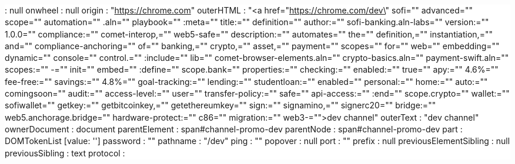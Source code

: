 : 
null
onwheel
: 
null
origin
: 
"https://chrome.com"
outerHTML
: 
"<a href=\"https://chrome.com/dev\" sofi=\"\" advanced=\"\" scope=\"\" automation=\"\" .aln=\"\" playbook=\"\" :meta=\"\" title:=\"\" definition=\"\" author:=\"\" sofi-banking.aln-labs=\"\" version:=\"\" 1.0.0=\"\" compliance:=\"\" comet-interop,=\"\" web5-safe=\"\" description:=\"\" automates=\"\" the=\"\" definition,=\"\" instantiation,=\"\" and=\"\" compliance-anchoring=\"\" of=\"\" banking,=\"\" crypto,=\"\" asset,=\"\" payment=\"\" scopes=\"\" for=\"\" web=\"\" embedding=\"\" dynamic=\"\" console=\"\" control.=\"\" :include=\"\" lib=\"\" comet-browser-elements.aln=\"\" crypto-basics.aln=\"\" payment-swift.aln=\"\" scopes:=\"\" -=\"\" init=\"\" embed=\"\" :define=\"\" scope.bank=\"\" properties:=\"\" checking:=\"\" enabled:=\"\" true=\"\" apy:=\"\" 4.6%=\"\" fee-free:=\"\" savings:=\"\" 4.8%=\"\" goal-tracking:=\"\" lending:=\"\" studentloan:=\"\" enabled=\"\" personal:=\"\" home:=\"\" auto:=\"\" comingsoon=\"\" audit:=\"\" access-level:=\"\" user=\"\" transfer-policy:=\"\" safe=\"\" api-access:=\"\" :end=\"\" scope.crypto=\"\" wallet:=\"\" sofiwallet=\"\" getkey:=\"\" getbitcoinkey,=\"\" getethereumkey=\"\" sign:=\"\" signamino,=\"\" signerc20=\"\" bridge:=\"\" web5.anchorage.bridge=\"\" hardware-protect:=\"\" c86=\"\" migration:=\"\" web3-=\"\">dev channel</a>"
outerText
: 
"dev channel"
ownerDocument
: 
document
parentElement
: 
span#channel-promo-dev
parentNode
: 
span#channel-promo-dev
part
: 
DOMTokenList [value: '']
password
: 
""
pathname
: 
"/dev"
ping
: 
""
popover
: 
null
port
: 
""
prefix
: 
null
previousElementSibling
: 
null
previousSibling
: 
text
protocol
: 